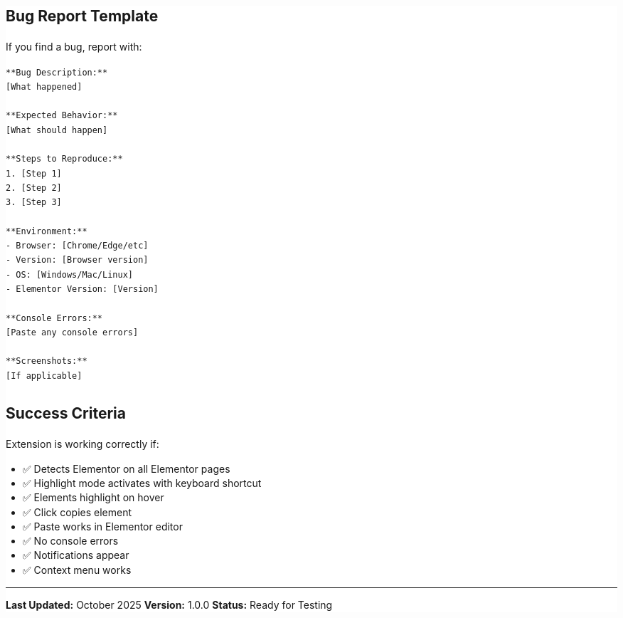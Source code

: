 ## Bug Report Template

If you find a bug, report with:

```
**Bug Description:**
[What happened]

**Expected Behavior:**
[What should happen]

**Steps to Reproduce:**
1. [Step 1]
2. [Step 2]
3. [Step 3]

**Environment:**
- Browser: [Chrome/Edge/etc]
- Version: [Browser version]
- OS: [Windows/Mac/Linux]
- Elementor Version: [Version]

**Console Errors:**
[Paste any console errors]

**Screenshots:**
[If applicable]
```

## Success Criteria

Extension is working correctly if:
- ✅ Detects Elementor on all Elementor pages
- ✅ Highlight mode activates with keyboard shortcut
- ✅ Elements highlight on hover
- ✅ Click copies element
- ✅ Paste works in Elementor editor
- ✅ No console errors
- ✅ Notifications appear
- ✅ Context menu works

---

**Last Updated:** October 2025
**Version:** 1.0.0
**Status:** Ready for Testing
